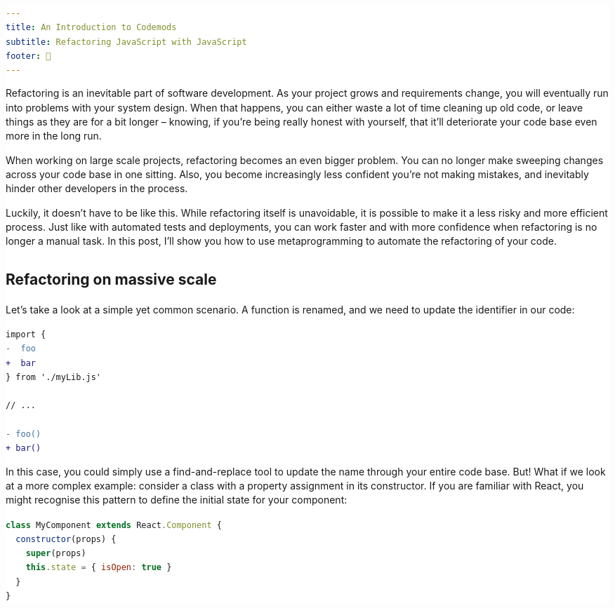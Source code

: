 ```yaml
---
title: An Introduction to Codemods
subtitle: Refactoring JavaScript with JavaScript
footer: 🚀
---
```


Refactoring is an inevitable part of software development. As your project grows
and requirements change, you will eventually run into problems with your system
design. When that happens, you can either waste a lot of time cleaning up old
code, or leave things as they are for a bit longer – knowing, if you’re being
really honest with yourself, that it’ll deteriorate your code base even more in
the long run.

When working on large scale projects, refactoring becomes an even bigger
problem. You can no longer make sweeping changes across your code base in one
sitting. Also, you become increasingly less confident you’re not making
mistakes, and inevitably hinder other developers in the process.

Luckily, it doesn’t have to be like this. While refactoring itself is
unavoidable, it is possible to make it a less risky and more efficient process.
Just like with automated tests and deployments, you can work faster and with
more confidence when refactoring is no longer a manual task. In this post, I’ll
show you how to use metaprogramming to automate the refactoring of your code.

## Refactoring on massive scale

Let’s take a look at a simple yet common scenario. A function is renamed, and we
need to update the identifier in our code:

```diff
import {
-  foo
+  bar
} from './myLib.js'

// ...

- foo()
+ bar()
```

In this case, you could simply use a find-and-replace tool to update the name
through your entire code base. But! What if we look at a more complex example:
consider a class with a property assignment in its constructor. If you are
familiar with React, you might recognise this pattern to define the initial
state for your component:

```js
class MyComponent extends React.Component {
  constructor(props) {
    super(props)
    this.state = { isOpen: true }
  }
}
```
